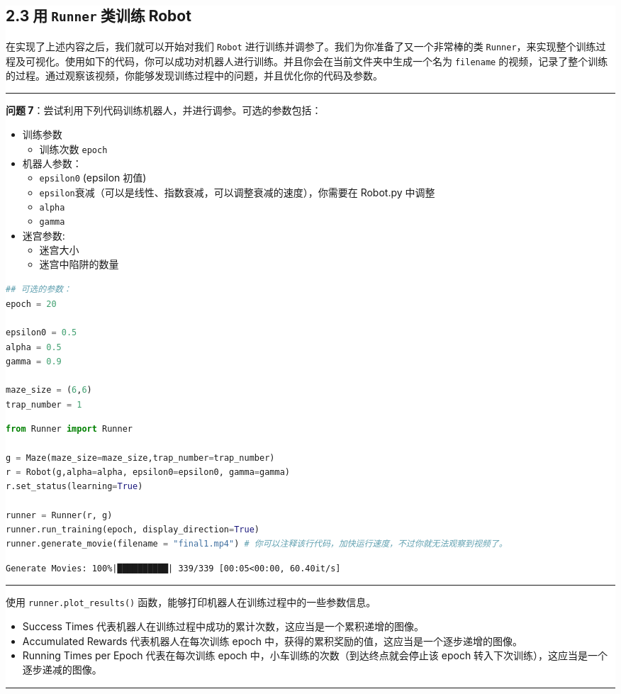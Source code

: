 ## 2.3 用 `Runner` 类训练 Robot

在实现了上述内容之后，我们就可以开始对我们 `Robot` 进行训练并调参了。我们为你准备了又一个非常棒的类 `Runner`，来实现整个训练过程及可视化。使用如下的代码，你可以成功对机器人进行训练。并且你会在当前文件夹中生成一个名为 `filename` 的视频，记录了整个训练的过程。通过观察该视频，你能够发现训练过程中的问题，并且优化你的代码及参数。

---

**问题 7**：尝试利用下列代码训练机器人，并进行调参。可选的参数包括：

- 训练参数
    - 训练次数 `epoch`
- 机器人参数：
    - `epsilon0` (epsilon 初值)
    - `epsilon`衰减（可以是线性、指数衰减，可以调整衰减的速度），你需要在 Robot.py 中调整
    - `alpha`
    - `gamma`
- 迷宫参数:
    - 迷宫大小
    - 迷宫中陷阱的数量


```python
## 可选的参数：
epoch = 20

epsilon0 = 0.5
alpha = 0.5
gamma = 0.9

maze_size = (6,6)
trap_number = 1
```


```python
from Runner import Runner

g = Maze(maze_size=maze_size,trap_number=trap_number)
r = Robot(g,alpha=alpha, epsilon0=epsilon0, gamma=gamma)
r.set_status(learning=True)

runner = Runner(r, g)
runner.run_training(epoch, display_direction=True)
runner.generate_movie(filename = "final1.mp4") # 你可以注释该行代码，加快运行速度，不过你就无法观察到视频了。
```

    Generate Movies: 100%|██████████| 339/339 [00:05<00:00, 60.40it/s]


---

使用 `runner.plot_results()` 函数，能够打印机器人在训练过程中的一些参数信息。

- Success Times 代表机器人在训练过程中成功的累计次数，这应当是一个累积递增的图像。
- Accumulated Rewards 代表机器人在每次训练 epoch 中，获得的累积奖励的值，这应当是一个逐步递增的图像。
- Running Times per Epoch 代表在每次训练 epoch 中，小车训练的次数（到达终点就会停止该 epoch 转入下次训练），这应当是一个逐步递减的图像。

---